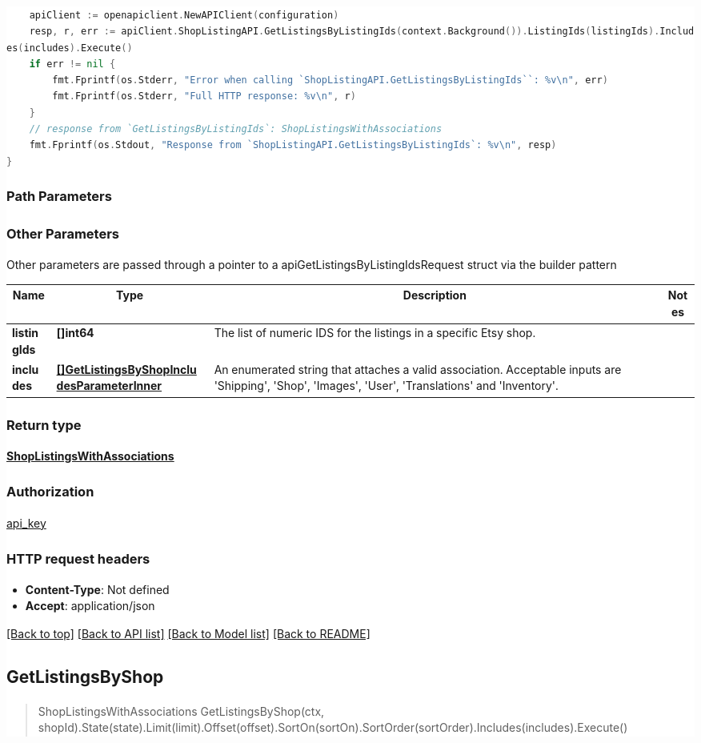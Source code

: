 ```go
	apiClient := openapiclient.NewAPIClient(configuration)
	resp, r, err := apiClient.ShopListingAPI.GetListingsByListingIds(context.Background()).ListingIds(listingIds).Includes(includes).Execute()
	if err != nil {
		fmt.Fprintf(os.Stderr, "Error when calling `ShopListingAPI.GetListingsByListingIds``: %v\n", err)
		fmt.Fprintf(os.Stderr, "Full HTTP response: %v\n", r)
	}
	// response from `GetListingsByListingIds`: ShopListingsWithAssociations
	fmt.Fprintf(os.Stdout, "Response from `ShopListingAPI.GetListingsByListingIds`: %v\n", resp)
}
```

### Path Parameters



### Other Parameters

Other parameters are passed through a pointer to a apiGetListingsByListingIdsRequest struct via the builder pattern


Name | Type | Description  | Notes
------------- | ------------- | ------------- | -------------
 **listingIds** | **[]int64** | The list of numeric IDS for the listings in a specific Etsy shop. | 
 **includes** | [**[]GetListingsByShopIncludesParameterInner**](GetListingsByShopIncludesParameterInner.md) | An enumerated string that attaches a valid association. Acceptable inputs are &#39;Shipping&#39;, &#39;Shop&#39;, &#39;Images&#39;, &#39;User&#39;, &#39;Translations&#39; and &#39;Inventory&#39;. | 

### Return type

[**ShopListingsWithAssociations**](ShopListingsWithAssociations.md)

### Authorization

[api_key](../README.md#api_key)

### HTTP request headers

- **Content-Type**: Not defined
- **Accept**: application/json

[[Back to top]](#) [[Back to API list]](../README.md#documentation-for-api-endpoints)
[[Back to Model list]](../README.md#documentation-for-models)
[[Back to README]](../README.md)


## GetListingsByShop

> ShopListingsWithAssociations GetListingsByShop(ctx, shopId).State(state).Limit(limit).Offset(offset).SortOn(sortOn).SortOrder(sortOrder).Includes(includes).Execute()
